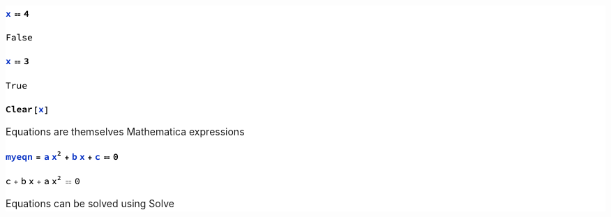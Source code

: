 <p class="Input">
 <img src="HTMLFiles/Expressions_88.png" alt="Expressions_88.png" width="34" height="17" style="vertical-align:middle" />
</p>

<p class="Output">
 <img src="HTMLFiles/Expressions_89.png" alt="Expressions_89.png" width="39" height="17" style="vertical-align:middle" />
</p>

<p class="Input">
 <img src="HTMLFiles/Expressions_90.png" alt="Expressions_90.png" width="34" height="17" style="vertical-align:middle" />
</p>

<p class="Output">
 <img src="HTMLFiles/Expressions_91.png" alt="Expressions_91.png" width="31" height="17" style="vertical-align:middle" />
</p>

<p class="Input">
 <img src="HTMLFiles/Expressions_92.png" alt="Expressions_92.png" width="63" height="17" style="vertical-align:middle" />
</p>

<p class="Text">
 Equations are themselves Mathematica expressions
</p>



<p class="Input">
 <img src="HTMLFiles/Expressions_93.png" alt="Expressions_93.png" width="162" height="17" style="vertical-align:middle" />
</p>

<p class="Output">
 <img src="HTMLFiles/Expressions_94.png" alt="Expressions_94.png" width="107" height="17" style="vertical-align:middle" />
</p>

<p class="Text">
 Equations can be solved using Solve
</p>
